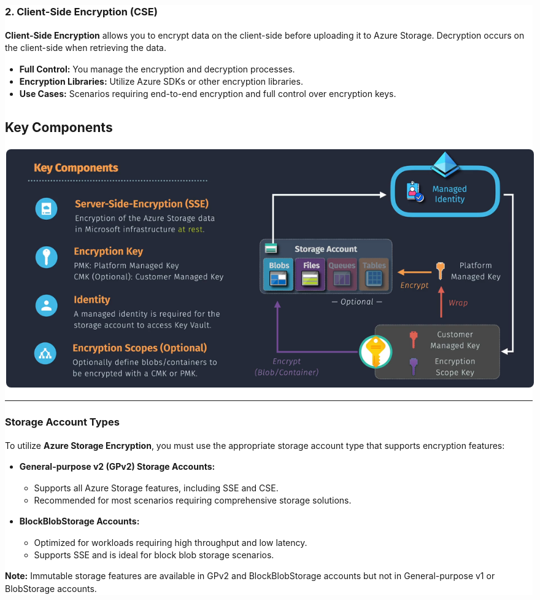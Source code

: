 ### **2. Client-Side Encryption (CSE)**

**Client-Side Encryption** allows you to encrypt data on the client-side before uploading it to Azure Storage. Decryption occurs on the client-side when retrieving the data.

- **Full Control:** You manage the encryption and decryption processes.
- **Encryption Libraries:** Utilize Azure SDKs or other encryption libraries.
- **Use Cases:** Scenarios requiring end-to-end encryption and full control over encryption keys.

## Key Components

<div align="center">
  <img src="images/sa-encryption.png" alt="alt text" style="width: 100%; border-radius: 10px; border: 2px solid white;">
</div>

---

### Storage Account Types

To utilize **Azure Storage Encryption**, you must use the appropriate storage account type that supports encryption features:

- **General-purpose v2 (GPv2) Storage Accounts:**

  - Supports all Azure Storage features, including SSE and CSE.
  - Recommended for most scenarios requiring comprehensive storage solutions.

- **BlockBlobStorage Accounts:**
  - Optimized for workloads requiring high throughput and low latency.
  - Supports SSE and is ideal for block blob storage scenarios.

**Note:** Immutable storage features are available in GPv2 and BlockBlobStorage accounts but not in General-purpose v1 or BlobStorage accounts.
